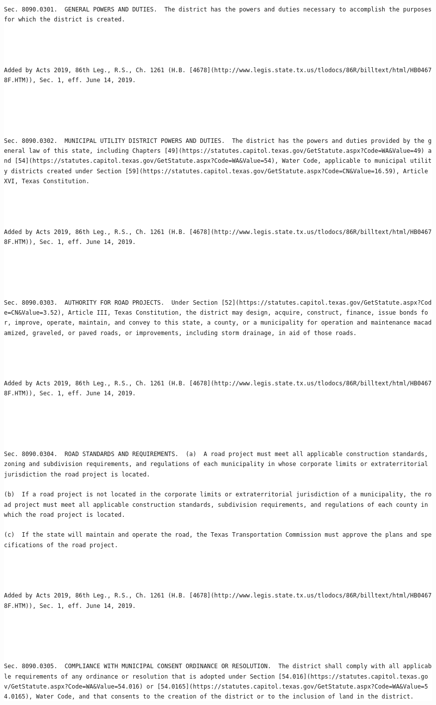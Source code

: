     Sec. 8090.0301.  GENERAL POWERS AND DUTIES.  The district has the powers and duties necessary to accomplish the purposes for which the district is created.
    
    
    
    
    Added by Acts 2019, 86th Leg., R.S., Ch. 1261 (H.B. [4678](http://www.legis.state.tx.us/tlodocs/86R/billtext/html/HB04678F.HTM)), Sec. 1, eff. June 14, 2019.
    
    
    
    
    
    Sec. 8090.0302.  MUNICIPAL UTILITY DISTRICT POWERS AND DUTIES.  The district has the powers and duties provided by the general law of this state, including Chapters [49](https://statutes.capitol.texas.gov/GetStatute.aspx?Code=WA&Value=49) and [54](https://statutes.capitol.texas.gov/GetStatute.aspx?Code=WA&Value=54), Water Code, applicable to municipal utility districts created under Section [59](https://statutes.capitol.texas.gov/GetStatute.aspx?Code=CN&Value=16.59), Article XVI, Texas Constitution.
    
    
    
    
    Added by Acts 2019, 86th Leg., R.S., Ch. 1261 (H.B. [4678](http://www.legis.state.tx.us/tlodocs/86R/billtext/html/HB04678F.HTM)), Sec. 1, eff. June 14, 2019.
    
    
    
    
    
    Sec. 8090.0303.  AUTHORITY FOR ROAD PROJECTS.  Under Section [52](https://statutes.capitol.texas.gov/GetStatute.aspx?Code=CN&Value=3.52), Article III, Texas Constitution, the district may design, acquire, construct, finance, issue bonds for, improve, operate, maintain, and convey to this state, a county, or a municipality for operation and maintenance macadamized, graveled, or paved roads, or improvements, including storm drainage, in aid of those roads.
    
    
    
    
    Added by Acts 2019, 86th Leg., R.S., Ch. 1261 (H.B. [4678](http://www.legis.state.tx.us/tlodocs/86R/billtext/html/HB04678F.HTM)), Sec. 1, eff. June 14, 2019.
    
    
    
    
    
    Sec. 8090.0304.  ROAD STANDARDS AND REQUIREMENTS.  (a)  A road project must meet all applicable construction standards, zoning and subdivision requirements, and regulations of each municipality in whose corporate limits or extraterritorial jurisdiction the road project is located.
    
    (b)  If a road project is not located in the corporate limits or extraterritorial jurisdiction of a municipality, the road project must meet all applicable construction standards, subdivision requirements, and regulations of each county in which the road project is located.
    
    (c)  If the state will maintain and operate the road, the Texas Transportation Commission must approve the plans and specifications of the road project.
    
    
    
    
    Added by Acts 2019, 86th Leg., R.S., Ch. 1261 (H.B. [4678](http://www.legis.state.tx.us/tlodocs/86R/billtext/html/HB04678F.HTM)), Sec. 1, eff. June 14, 2019.
    
    
    
    
    
    Sec. 8090.0305.  COMPLIANCE WITH MUNICIPAL CONSENT ORDINANCE OR RESOLUTION.  The district shall comply with all applicable requirements of any ordinance or resolution that is adopted under Section [54.016](https://statutes.capitol.texas.gov/GetStatute.aspx?Code=WA&Value=54.016) or [54.0165](https://statutes.capitol.texas.gov/GetStatute.aspx?Code=WA&Value=54.0165), Water Code, and that consents to the creation of the district or to the inclusion of land in the district.
    